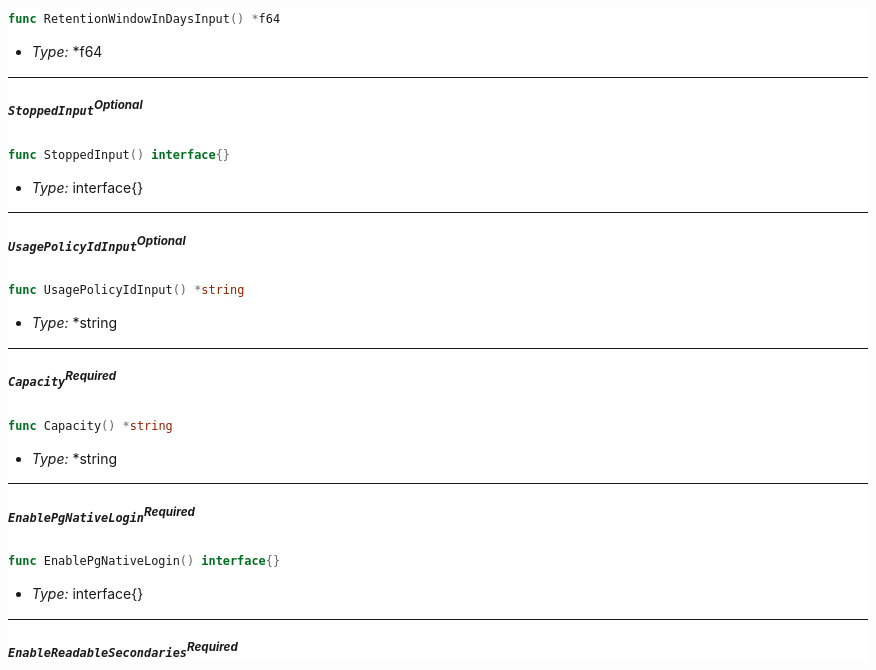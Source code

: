 ```go
func RetentionWindowInDaysInput() *f64
```

- *Type:* *f64

---

##### `StoppedInput`<sup>Optional</sup> <a name="StoppedInput" id="@cdktf/provider-databricks.databaseInstance.DatabaseInstance.property.stoppedInput"></a>

```go
func StoppedInput() interface{}
```

- *Type:* interface{}

---

##### `UsagePolicyIdInput`<sup>Optional</sup> <a name="UsagePolicyIdInput" id="@cdktf/provider-databricks.databaseInstance.DatabaseInstance.property.usagePolicyIdInput"></a>

```go
func UsagePolicyIdInput() *string
```

- *Type:* *string

---

##### `Capacity`<sup>Required</sup> <a name="Capacity" id="@cdktf/provider-databricks.databaseInstance.DatabaseInstance.property.capacity"></a>

```go
func Capacity() *string
```

- *Type:* *string

---

##### `EnablePgNativeLogin`<sup>Required</sup> <a name="EnablePgNativeLogin" id="@cdktf/provider-databricks.databaseInstance.DatabaseInstance.property.enablePgNativeLogin"></a>

```go
func EnablePgNativeLogin() interface{}
```

- *Type:* interface{}

---

##### `EnableReadableSecondaries`<sup>Required</sup> <a name="EnableReadableSecondaries" id="@cdktf/provider-databricks.databaseInstance.DatabaseInstance.property.enableReadableSecondaries"></a>
